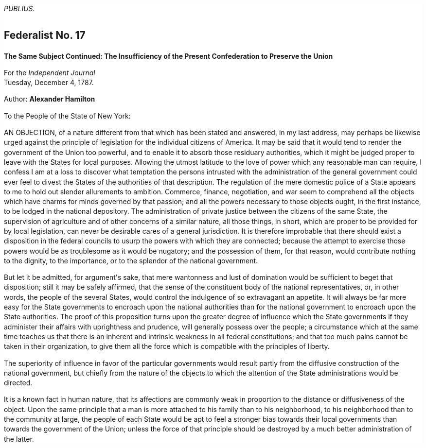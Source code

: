*PUBLIUS.*

## Federalist No. 17

**The Same Subject Continued: The Insufficiency of the Present Confederation to Preserve the Union**

For the *Independent Journal*  
Tuesday, December 4, 1787.

Author: **Alexander Hamilton**

To the People of the State of New York:

AN OBJECTION, of a nature different from that which has been stated and answered, in my last address, may perhaps be likewise urged against the principle of legislation for the individual citizens of America. It may be said that it would tend to render the government of the Union too powerful, and to enable it to absorb those residuary authorities, which it might be judged proper to leave with the States for local purposes. Allowing the utmost latitude to the love of power which any reasonable man can require, I confess I am at a loss to discover what temptation the persons intrusted with the administration of the general government could ever feel to divest the States of the authorities of that description. The regulation of the mere domestic police of a State appears to me to hold out slender allurements to ambition. Commerce, finance, negotiation, and war seem to comprehend all the objects which have charms for minds governed by that passion; and all the powers necessary to those objects ought, in the first instance, to be lodged in the national depository. The administration of private justice between the citizens of the same State, the supervision of agriculture and of other concerns of a similar nature, all those things, in short, which are proper to be provided for by local legislation, can never be desirable cares of a general jurisdiction. It is therefore improbable that there should exist a disposition in the federal councils to usurp the powers with which they are connected; because the attempt to exercise those powers would be as troublesome as it would be nugatory; and the possession of them, for that reason, would contribute nothing to the dignity, to the importance, or to the splendor of the national government.

But let it be admitted, for argument's sake, that mere wantonness and lust of domination would be sufficient to beget that disposition; still it may be safely affirmed, that the sense of the constituent body of the national representatives, or, in other words, the people of the several States, would control the indulgence of so extravagant an appetite. It will always be far more easy for the State governments to encroach upon the national authorities than for the national government to encroach upon the State authorities. The proof of this proposition turns upon the greater degree of influence which the State governments if they administer their affairs with uprightness and prudence, will generally possess over the people; a circumstance which at the same time teaches us that there is an inherent and intrinsic weakness in all federal constitutions; and that too much pains cannot be taken in their organization, to give them all the force which is compatible with the principles of liberty.

The superiority of influence in favor of the particular governments would result partly from the diffusive construction of the national government, but chiefly from the nature of the objects to which the attention of the State administrations would be directed.

It is a known fact in human nature, that its affections are commonly weak in proportion to the distance or diffusiveness of the object. Upon the same principle that a man is more attached to his family than to his neighborhood, to his neighborhood than to the community at large, the people of each State would be apt to feel a stronger bias towards their local governments than towards the government of the Union; unless the force of that principle should be destroyed by a much better administration of the latter.
